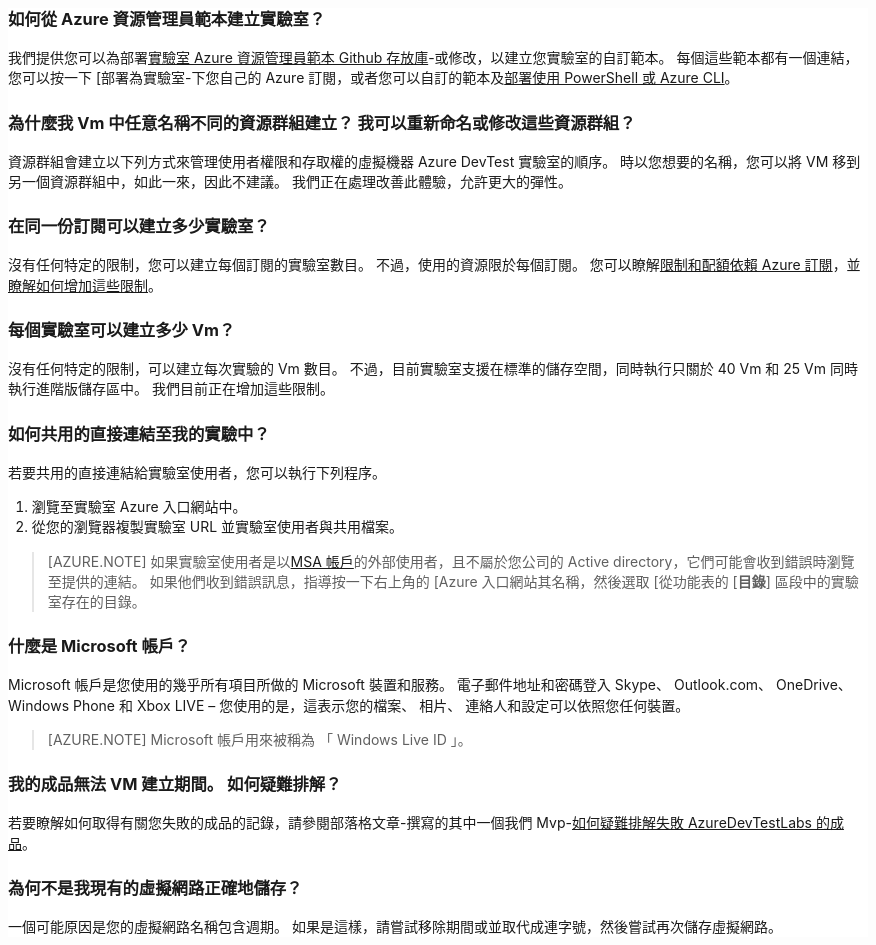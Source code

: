 ### <a name="how-do-i-create-a-lab-from-an-azure-resource-manager-template"></a>如何從 Azure 資源管理員範本建立實驗室？ 
我們提供您可以為部署[實驗室 Azure 資源管理員範本 Github 存放庫](https://github.com/Azure/azure-devtestlab/tree/master/ARMTemplates)-或修改，以建立您實驗室的自訂範本。 每個這些範本都有一個連結，您可以按一下 [部署為實驗室-下您自己的 Azure 訂閱，或者您可以自訂的範本及[部署使用 PowerShell 或 Azure CLI](../resource-group-template-deploy.md)。
 
### <a name="why-are-my-vms-created-in-different-resource-groups-with-arbitrary-names-can-i-rename-or-modify-these-resource-groups"></a>為什麼我 Vm 中任意名稱不同的資源群組建立？ 我可以重新命名或修改這些資源群組？ 
資源群組會建立以下列方式來管理使用者權限和存取權的虛擬機器 Azure DevTest 實驗室的順序。 時以您想要的名稱，您可以將 VM 移到另一個資源群組中，如此一來，因此不建議。 我們正在處理改善此體驗，允許更大的彈性。   
 
### <a name="how-many-labs-can-i-create-under-the-same-subscription"></a>在同一份訂閱可以建立多少實驗室？ 
沒有任何特定的限制，您可以建立每個訂閱的實驗室數目。 不過，使用的資源限於每個訂閱。 您可以瞭解[限制和配額依賴 Azure 訂閱](../azure-subscription-service-limits.md)，並[瞭解如何增加這些限制](https://azure.microsoft.com/blog/azure-limits-quotas-increase-requests)。 
 
### <a name="how-many-vms-can-i-create-per-lab"></a>每個實驗室可以建立多少 Vm？ 
沒有任何特定的限制，可以建立每次實驗的 Vm 數目。 不過，目前實驗室支援在標準的儲存空間，同時執行只關於 40 Vm 和 25 Vm 同時執行進階版儲存區中。 我們目前正在增加這些限制。 

### <a name="how-do-i-share-a-direct-link-to-my-lab"></a>如何共用的直接連結至我的實驗中？

若要共用的直接連結給實驗室使用者，您可以執行下列程序。

1. 瀏覽至實驗室 Azure 入口網站中。
2. 從您的瀏覽器複製實驗室 URL 並實驗室使用者與共用檔案。 

>[AZURE.NOTE] 如果實驗室使用者是以[MSA 帳戶](#what-is-a-microsoft-account)的外部使用者，且不屬於您公司的 Active directory，它們可能會收到錯誤時瀏覽至提供的連結。 如果他們收到錯誤訊息，指導按一下右上角的 [Azure 入口網站其名稱，然後選取 [從功能表的 [**目錄**] 區段中的實驗室存在的目錄。

### <a name="what-is-a-microsoft-account"></a>什麼是 Microsoft 帳戶？

Microsoft 帳戶是您使用的幾乎所有項目所做的 Microsoft 裝置和服務。 電子郵件地址和密碼登入 Skype、 Outlook.com、 OneDrive、 Windows Phone 和 Xbox LIVE – 您使用的是，這表示您的檔案、 相片、 連絡人和設定可以依照您任何裝置。 

>[AZURE.NOTE] Microsoft 帳戶用來被稱為 「 Windows Live ID 」。
 
### <a name="my-artifact-failed-during-vm-creation-how-do-i-troubleshoot-it"></a>我的成品無法 VM 建立期間。 如何疑難排解？ 
若要瞭解如何取得有關您失敗的成品的記錄，請參閱部落格文章-撰寫的其中一個我們 Mvp-[如何疑難排解失敗 AzureDevTestLabs 的成品](http://www.visualstudiogeeks.com/blog/DevOps/How-to-troubleshoot-failing-artifacts-in-AzureDevTestLabs)。 
 
### <a name="why-isnt-my-existing-virtual-network-saving-properly"></a>為何不是我現有的虛擬網路正確地儲存？  
一個可能原因是您的虛擬網路名稱包含週期。 如果是這樣，請嘗試移除期間或並取代成連字號，然後嘗試再次儲存虛擬網路。
